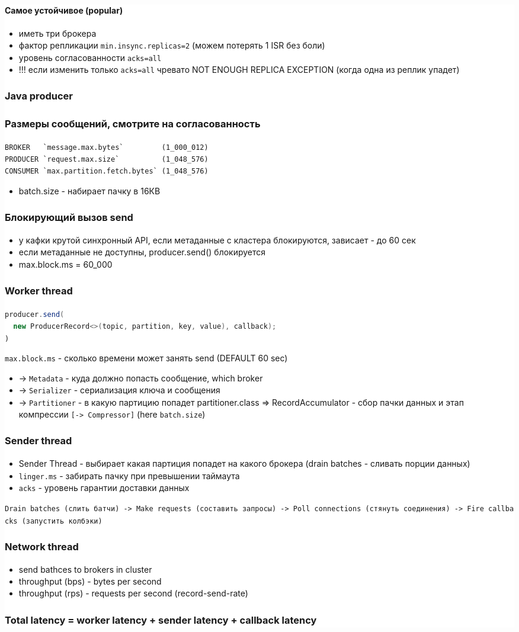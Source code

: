 #### Самое устойчивое (popular)
- иметь три брокера
- фактор репликации `min.insync.replicas=2` (можем потерять 1 ISR без боли)
- уровень согласованности `acks=all`
- !!! если изменить только `acks=all` чревато NOT ENOUGH REPLICA EXCEPTION (когда одна из реплик упадет)
### Java producer

### Размеры сообщений, смотрите на согласованность
```
BROKER   `message.max.bytes`         (1_000_012)
PRODUCER `request.max.size`          (1_048_576)
CONSUMER `max.partition.fetch.bytes` (1_048_576)
```
- batch.size - набирает пачку в 16КВ

### Блокирующий вызов send
- у кафки крутой синхронный API, если метаданные с кластера блокируются, зависает - до 60 сек
- если метаданные не доступны, producer.send() блокируется
- max.block.ms = 60_000

### Worker thread
```Java
producer.send(
  new ProducerRecord<>(topic, partition, key, value), callback);
)
```
`max.block.ms` - сколько времени может занять send (DEFAULT 60 sec)
- -> `Metadata` - куда должно попасть сообщение, which broker
- -> `Serializer` - сериализация ключа и сообщения
- -> `Partitioner` - в какую партицию попадет partitioner.class
  => RecordAccumulator - сбор пачки данных и этап компрессии `[-> Compressor]` (here `batch.size`)


### Sender thread
- Sender Thread - выбирает какая партиция попадет на какого брокера (drain batches - сливать порции данных)
- `linger.ms` - забирать пачку при превышении таймаута
- `acks` - уровень гарантии доставки данных
```
Drain batches (слить батчи) -> Make requests (составить запросы) -> Poll connections (стянуть соединения) -> Fire callbacks (запустить колбэки)
```

### Network thread
- send bathces to brokers in cluster
- throughput (bps) - bytes per second
- throughput (rps) - requests per second (record-send-rate)

### Total latency = worker latency + sender latency + callback latency
